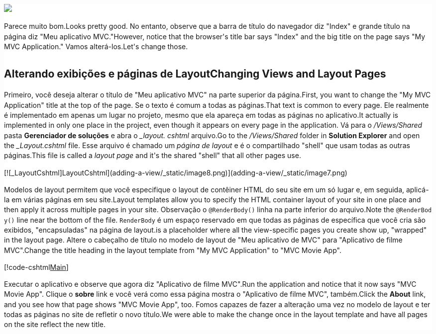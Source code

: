 ![](adding-a-view/_static/image6.png)

<span data-ttu-id="dd7d7-140">Parece muito bom.</span><span class="sxs-lookup"><span data-stu-id="dd7d7-140">Looks pretty good.</span></span> <span data-ttu-id="dd7d7-141">No entanto, observe que a barra de título do navegador diz "Index" e grande título na página diz "Meu aplicativo MVC."</span><span class="sxs-lookup"><span data-stu-id="dd7d7-141">However, notice that the browser's title bar says "Index" and the big title on the page says "My MVC Application."</span></span> <span data-ttu-id="dd7d7-142">Vamos alterá-los.</span><span class="sxs-lookup"><span data-stu-id="dd7d7-142">Let's change those.</span></span>

## <a name="changing-views-and-layout-pages"></a><span data-ttu-id="dd7d7-143">Alterando exibições e páginas de Layout</span><span class="sxs-lookup"><span data-stu-id="dd7d7-143">Changing Views and Layout Pages</span></span>

<span data-ttu-id="dd7d7-144">Primeiro, você deseja alterar o título de "Meu aplicativo MVC" na parte superior da página.</span><span class="sxs-lookup"><span data-stu-id="dd7d7-144">First, you want to change the "My MVC Application" title at the top of the page.</span></span> <span data-ttu-id="dd7d7-145">Se o texto é comum a todas as páginas.</span><span class="sxs-lookup"><span data-stu-id="dd7d7-145">That text is common to every page.</span></span> <span data-ttu-id="dd7d7-146">Ele realmente é implementado em apenas um lugar no projeto, mesmo que ela apareça em todas as páginas no aplicativo.</span><span class="sxs-lookup"><span data-stu-id="dd7d7-146">It actually is implemented in only one place in the project, even though it appears on every page in the application.</span></span> <span data-ttu-id="dd7d7-147">Vá para o */Views/Shared* pasta **Gerenciador de soluções** e abra o  *\_layout. cshtml* arquivo.</span><span class="sxs-lookup"><span data-stu-id="dd7d7-147">Go to the */Views/Shared* folder in **Solution Explorer** and open the *\_Layout.cshtml* file.</span></span> <span data-ttu-id="dd7d7-148">Esse arquivo é chamado um *página de layout* e é o compartilhado "shell" que usam todas as outras páginas.</span><span class="sxs-lookup"><span data-stu-id="dd7d7-148">This file is called a *layout page* and it's the shared "shell" that all other pages use.</span></span>

[![_<span data-ttu-id="dd7d7-149">LayoutCshtml]</span><span class="sxs-lookup"><span data-stu-id="dd7d7-149">LayoutCshtml]</span></span>(adding-a-view/_static/image8.png)](adding-a-view/_static/image7.png)

<span data-ttu-id="dd7d7-150">Modelos de layout permitem que você especifique o layout de contêiner HTML do seu site em um só lugar e, em seguida, aplicá-la em várias páginas em seu site.</span><span class="sxs-lookup"><span data-stu-id="dd7d7-150">Layout templates allow you to specify the HTML container layout of your site in one place and then apply it across multiple pages in your site.</span></span> <span data-ttu-id="dd7d7-151">Observação o `@RenderBody()` linha na parte inferior do arquivo.</span><span class="sxs-lookup"><span data-stu-id="dd7d7-151">Note the `@RenderBody()` line near the bottom of the file.</span></span> `RenderBody` <span data-ttu-id="dd7d7-152">é um espaço reservado em que todas as páginas de específica que você cria são exibidos, "encapsuladas" na página de layout.</span><span class="sxs-lookup"><span data-stu-id="dd7d7-152">is a placeholder where all the view-specific pages you create show up, "wrapped" in the layout page.</span></span> <span data-ttu-id="dd7d7-153">Altere o cabeçalho de título no modelo de layout de "Meu aplicativo de MVC" para "Aplicativo de filme MVC".</span><span class="sxs-lookup"><span data-stu-id="dd7d7-153">Change the title heading in the layout template from "My MVC Application" to "MVC Movie App".</span></span>

[!code-cshtml[Main](adding-a-view/samples/sample3.cshtml)]

<span data-ttu-id="dd7d7-154">Executar o aplicativo e observe que agora diz "Aplicativo de filme MVC".</span><span class="sxs-lookup"><span data-stu-id="dd7d7-154">Run the application and notice that it now says "MVC Movie App".</span></span> <span data-ttu-id="dd7d7-155">Clique o **sobre** link e você verá como essa página mostra o "Aplicativo de filme MVC", também.</span><span class="sxs-lookup"><span data-stu-id="dd7d7-155">Click the **About** link, and you see how that page shows "MVC Movie App", too.</span></span> <span data-ttu-id="dd7d7-156">Fomos capazes de fazer a alteração uma vez no modelo de layout e ter todas as páginas no site de refletir o novo título.</span><span class="sxs-lookup"><span data-stu-id="dd7d7-156">We were able to make the change once in the layout template and have all pages on the site reflect the new title.</span></span>
